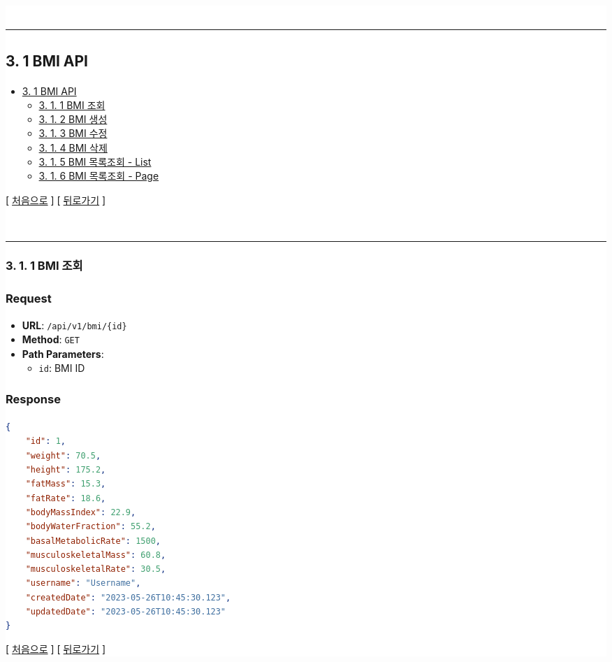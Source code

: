 

&nbsp;
***



## 3. 1 BMI API
- [3. 1 BMI API](#3-1-bmi-api)
    - [3. 1. 1 BMI 조회](#3-1-1-bmi-조회)
    - [3. 1. 2 BMI 생성](#3-1-2-bmi-생성)
    - [3. 1. 3 BMI 수정](#3-1-3-bmi-수정)
    - [3. 1. 4 BMI 삭제](#3-1-4-bmi-삭제)
    - [3. 1. 5 BMI 목록조회 - List](#3-1-5-bmi-목록조회---list)
    - [3. 1. 6 BMI 목록조회 - Page](#3-1-6-bmi-목록조회---page)


[ [처음으로](#3-2-rest-api) ]
[ [뒤로가기](#3-management) ]

&nbsp;
***

### 3. 1. 1 BMI 조회

### Request

- **URL**: `/api/v1/bmi/{id}`
- **Method**: `GET`
- **Path Parameters**:
    - `id`: BMI ID

### Response

```json
{
    "id": 1,
    "weight": 70.5,
    "height": 175.2,
    "fatMass": 15.3,
    "fatRate": 18.6,
    "bodyMassIndex": 22.9,
    "bodyWaterFraction": 55.2,
    "basalMetabolicRate": 1500,
    "musculoskeletalMass": 60.8,
    "musculoskeletalRate": 30.5,
    "username": "Username",
    "createdDate": "2023-05-26T10:45:30.123",
    "updatedDate": "2023-05-26T10:45:30.123"
}
```

[ [처음으로](#3-2-rest-api) ]
[ [뒤로가기](#3-1-bmi-api) ]
